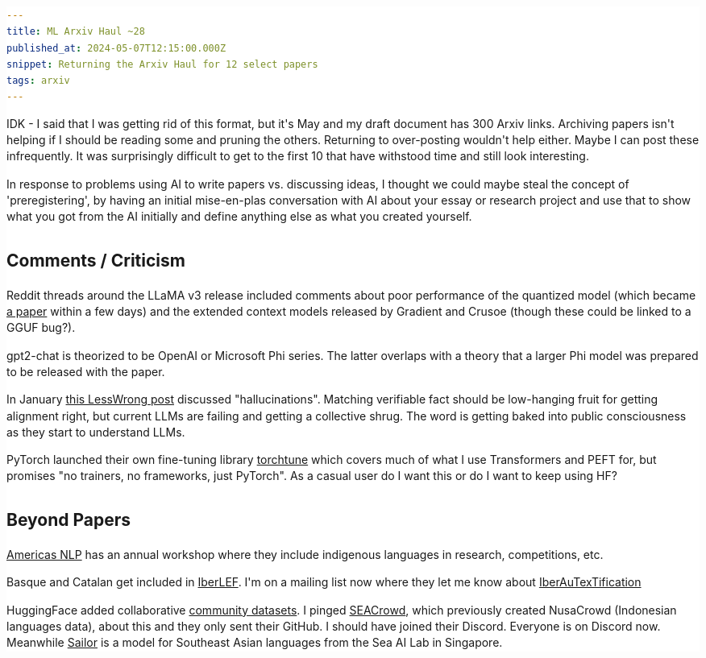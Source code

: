 ```yaml
---
title: ML Arxiv Haul ~28
published_at: 2024-05-07T12:15:00.000Z
snippet: Returning the Arxiv Haul for 12 select papers
tags: arxiv
---
```


IDK - I said that I was getting rid of this format, but it's May and my draft document
has 300 Arxiv links. Archiving papers isn't helping if I should be reading some and pruning the others. Returning to over-posting
wouldn't help either. Maybe I can post these infrequently. It was surprisingly
difficult to get to the first 10 that have withstood time and still look interesting.

In response to problems using AI to write papers vs. discussing ideas,
I thought we could maybe steal the concept of 'preregistering', by
having an initial mise-en-plas conversation with AI about your essay or
research project and use that to show what you got from the AI initially and
define anything else as what you created yourself.

## Comments / Criticism

Reddit threads around the LLaMA v3 release included comments about poor performance
of the quantized model (which became [a paper](https://arxiv.org/abs/2404.14047) within
a few days) and the extended context models released by Gradient and Crusoe (though these could be linked to a GGUF bug?).

gpt2-chat is theorized to be OpenAI or Microsoft Phi series. The latter overlaps with a theory that a larger Phi model was prepared to be released with the paper.

In January [this LessWrong post](https://www.lesswrong.com/posts/xqQDsDovPaiYGhXnE/worrysime-misunderstanding-of-the-core-issues-with-ai) 
discussed "hallucinations". Matching verifiable fact should be low-hanging fruit for
getting alignment right, but current LLMs are failing and getting a collective shrug.
The word is getting baked into public consciousness as they start to understand LLMs.

PyTorch launched their own fine-tuning library [torchtune](https://pytorch.org/blog/torchtune-fine-tune-llms/)
which covers much of what I use Transformers and PEFT for, but promises
"no trainers, no frameworks, just PyTorch". As a casual user do I want this or do I
want to keep using HF?

## Beyond Papers

[Americas NLP](https://twitter.com/AmericasNLP/status/1780240489444217054) has an annual
workshop where they include indigenous languages in research, competitions, etc.

Basque and Catalan get included in [IberLEF](https://sites.google.com/view/iberlef-2023/home).
I'm on a mailing list now where they let me know about [IberAuTexTification](https://sites.google.com/view/iberautextification/data)

HuggingFace added collaborative [community datasets](https://huggingface.co/blog/community-datasets).
I pinged [SEACrowd](https://github.com/SEACrowd), which previously created NusaCrowd (Indonesian languages data), about this and they only
sent their GitHub. I should have joined their Discord. Everyone is on Discord now. <br/>
Meanwhile [Sailor](https://arxiv.org/abs/2404.03608) is a model for Southeast Asian languages
from the Sea AI Lab in Singapore.
